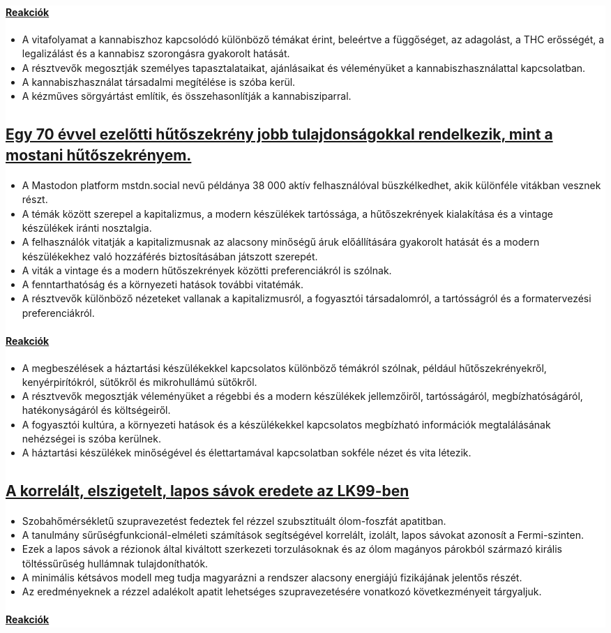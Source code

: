 #### [Reakciók](https://news.ycombinator.com/item?id=36946104)

- A vitafolyamat a kannabiszhoz kapcsolódó különböző témákat érint, beleértve a függőséget, az adagolást, a THC erősségét, a legalizálást és a kannabisz szorongásra gyakorolt hatását.
- A résztvevők megosztják személyes tapasztalataikat, ajánlásaikat és véleményüket a kannabiszhasználattal kapcsolatban.
- A kannabiszhasználat társadalmi megítélése is szóba kerül.
- A kézműves sörgyártást említik, és összehasonlítják a kannabisziparral.

## [Egy 70 évvel ezelőtti hűtőszekrény jobb tulajdonságokkal rendelkezik, mint a mostani hűtőszekrényem.](https://mstdn.social/@Pandamoanimum/110808340828034444)

- A Mastodon platform mstdn.social nevű példánya 38 000 aktív felhasználóval büszkélkedhet, akik különféle vitákban vesznek részt.
- A témák között szerepel a kapitalizmus, a modern készülékek tartóssága, a hűtőszekrények kialakítása és a vintage készülékek iránti nosztalgia.
- A felhasználók vitatják a kapitalizmusnak az alacsony minőségű áruk előállítására gyakorolt hatását és a modern készülékekhez való hozzáférés biztosításában játszott szerepét.
- A viták a vintage és a modern hűtőszekrények közötti preferenciákról is szólnak.
- A fenntarthatóság és a környezeti hatások további vitatémák.
- A résztvevők különböző nézeteket vallanak a kapitalizmusról, a fogyasztói társadalomról, a tartósságról és a formatervezési preferenciákról.

#### [Reakciók](https://news.ycombinator.com/item?id=36942266)

- A megbeszélések a háztartási készülékekkel kapcsolatos különböző témákról szólnak, például hűtőszekrényekről, kenyérpirítókról, sütőkről és mikrohullámú sütőkről.
- A résztvevők megosztják véleményüket a régebbi és a modern készülékek jellemzőiről, tartósságáról, megbízhatóságáról, hatékonyságáról és költségeiről.
- A fogyasztói kultúra, a környezeti hatások és a készülékekkel kapcsolatos megbízható információk megtalálásának nehézségei is szóba kerülnek.
- A háztartási készülékek minőségével és élettartamával kapcsolatban sokféle nézet és vita létezik.

## [A korrelált, elszigetelt, lapos sávok eredete az LK99-ben](https://arxiv.org/abs/2307.16892)

- Szobahőmérsékletű szupravezetést fedeztek fel rézzel szubsztituált ólom-foszfát apatitban.
- A tanulmány sűrűségfunkcionál-elméleti számítások segítségével korrelált, izolált, lapos sávokat azonosít a Fermi-szinten.
- Ezek a lapos sávok a rézionok által kiváltott szerkezeti torzulásoknak és az ólom magányos párokból származó királis töltéssűrűség hullámnak tulajdoníthatók.
- A minimális kétsávos modell meg tudja magyarázni a rendszer alacsony energiájú fizikájának jelentős részét.
- Az eredményeknek a rézzel adalékolt apatit lehetséges szupravezetésére vonatkozó következményeit tárgyaljuk.

#### [Reakciók](https://news.ycombinator.com/item?id=36951815)
